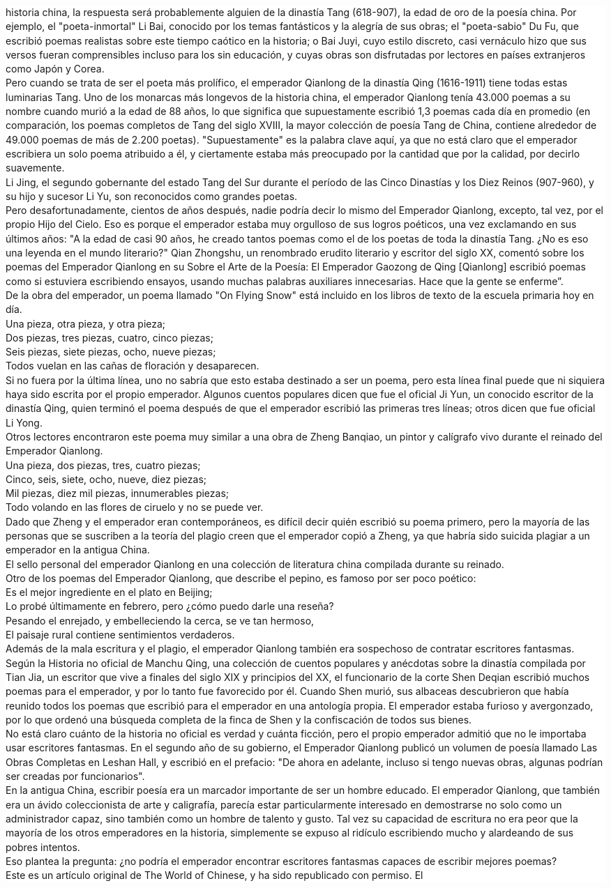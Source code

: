 historia china, la respuesta será probablemente alguien de la dinastía Tang (618-907), la edad de oro de la poesía china. Por ejemplo, el "poeta-inmortal" Li Bai, conocido por los temas fantásticos y la alegría de sus obras; el "poeta-sabio" Du Fu, que escribió poemas realistas sobre este tiempo caótico en la historia; o Bai Juyi, cuyo estilo discreto, casi vernáculo hizo que sus versos fueran comprensibles incluso para los sin educación, y cuyas obras son disfrutadas por lectores en países extranjeros como Japón y Corea.<br/>Pero cuando se trata de ser el poeta más prolífico, el emperador Qianlong de la dinastía Qing (1616-1911) tiene todas estas luminarias Tang. Uno de los monarcas más longevos de la historia china, el emperador Qianlong tenía 43.000 poemas a su nombre cuando murió a la edad de 88 años, lo que significa que supuestamente escribió 1,3 poemas cada día en promedio (en comparación, los poemas completos de Tang del siglo XVIII, la mayor colección de poesía Tang de China, contiene alrededor de 49.000 poemas de más de 2.200 poetas). "Supuestamente" es la palabra clave aquí, ya que no está claro que el emperador escribiera un solo poema atribuido a él, y ciertamente estaba más preocupado por la cantidad que por la calidad, por decirlo suavemente.<br/>Li Jing, el segundo gobernante del estado Tang del Sur durante el período de las Cinco Dinastías y los Diez Reinos (907-960), y su hijo y sucesor Li Yu, son reconocidos como grandes poetas.<br/>Pero desafortunadamente, cientos de años después, nadie podría decir lo mismo del Emperador Qianlong, excepto, tal vez, por el propio Hijo del Cielo. Eso es porque el emperador estaba muy orgulloso de sus logros poéticos, una vez exclamando en sus últimos años: "A la edad de casi 90 años, he creado tantos poemas como el de los poetas de toda la dinastía Tang. ¿No es eso una leyenda en el mundo literario?" Qian Zhongshu, un renombrado erudito literario y escritor del siglo XX, comentó sobre los poemas del Emperador Qianlong en su Sobre el Arte de la Poesía: El Emperador Gaozong de Qing [Qianlong] escribió poemas como si estuviera escribiendo ensayos, usando muchas palabras auxiliares innecesarias. Hace que la gente se enferme”.<br/>De la obra del emperador, un poema llamado "On Flying Snow" está incluido en los libros de texto de la escuela primaria hoy en día.<br/>Una pieza, otra pieza, y otra pieza;<br/>Dos piezas, tres piezas, cuatro, cinco piezas;<br/>Seis piezas, siete piezas, ocho, nueve piezas;<br/>Todos vuelan en las cañas de floración y desaparecen.<br/>Si no fuera por la última línea, uno no sabría que esto estaba destinado a ser un poema, pero esta línea final puede que ni siquiera haya sido escrita por el propio emperador. Algunos cuentos populares dicen que fue el oficial Ji Yun, un conocido escritor de la dinastía Qing, quien terminó el poema después de que el emperador escribió las primeras tres líneas; otros dicen que fue oficial Li Yong.<br/>Otros lectores encontraron este poema muy similar a una obra de Zheng Banqiao, un pintor y calígrafo vivo durante el reinado del Emperador Qianlong.<br/>Una pieza, dos piezas, tres, cuatro piezas;<br/>Cinco, seis, siete, ocho, nueve, diez piezas;<br/>Mil piezas, diez mil piezas, innumerables piezas;<br/>Todo volando en las flores de ciruelo y no se puede ver.<br/>Dado que Zheng y el emperador eran contemporáneos, es difícil decir quién escribió su poema primero, pero la mayoría de las personas que se suscriben a la teoría del plagio creen que el emperador copió a Zheng, ya que habría sido suicida plagiar a un emperador en la antigua China.<br/>El sello personal del emperador Qianlong en una colección de literatura china compilada durante su reinado.<br/>Otro de los poemas del Emperador Qianlong, que describe el pepino, es famoso por ser poco poético:<br/>Es el mejor ingrediente en el plato en Beijing;<br/>Lo probé últimamente en febrero, pero ¿cómo puedo darle una reseña?<br/>Pesando el enrejado, y embelleciendo la cerca, se ve tan hermoso,<br/>El paisaje rural contiene sentimientos verdaderos.<br/>Además de la mala escritura y el plagio, el emperador Qianlong también era sospechoso de contratar escritores fantasmas. Según la Historia no oficial de Manchu Qing, una colección de cuentos populares y anécdotas sobre la dinastía compilada por Tian Jia, un escritor que vive a finales del siglo XIX y principios del XX, el funcionario de la corte Shen Deqian escribió muchos poemas para el emperador, y por lo tanto fue favorecido por él. Cuando Shen murió, sus albaceas descubrieron que había reunido todos los poemas que escribió para el emperador en una antología propia. El emperador estaba furioso y avergonzado, por lo que ordenó una búsqueda completa de la finca de Shen y la confiscación de todos sus bienes.<br/>No está claro cuánto de la historia no oficial es verdad y cuánta ficción, pero el propio emperador admitió que no le importaba usar escritores fantasmas. En el segundo año de su gobierno, el Emperador Qianlong publicó un volumen de poesía llamado Las Obras Completas en Leshan Hall, y escribió en el prefacio: "De ahora en adelante, incluso si tengo nuevas obras, algunas podrían ser creadas por funcionarios".<br/>En la antigua China, escribir poesía era un marcador importante de ser un hombre educado. El emperador Qianlong, que también era un ávido coleccionista de arte y caligrafía, parecía estar particularmente interesado en demostrarse no solo como un administrador capaz, sino también como un hombre de talento y gusto. Tal vez su capacidad de escritura no era peor que la mayoría de los otros emperadores en la historia, simplemente se expuso al ridículo escribiendo mucho y alardeando de sus pobres intentos.<br/>Eso plantea la pregunta: ¿no podría el emperador encontrar escritores fantasmas capaces de escribir mejores poemas?<br/>Este es un artículo original de The World of Chinese, y ha sido republicado con permiso. El